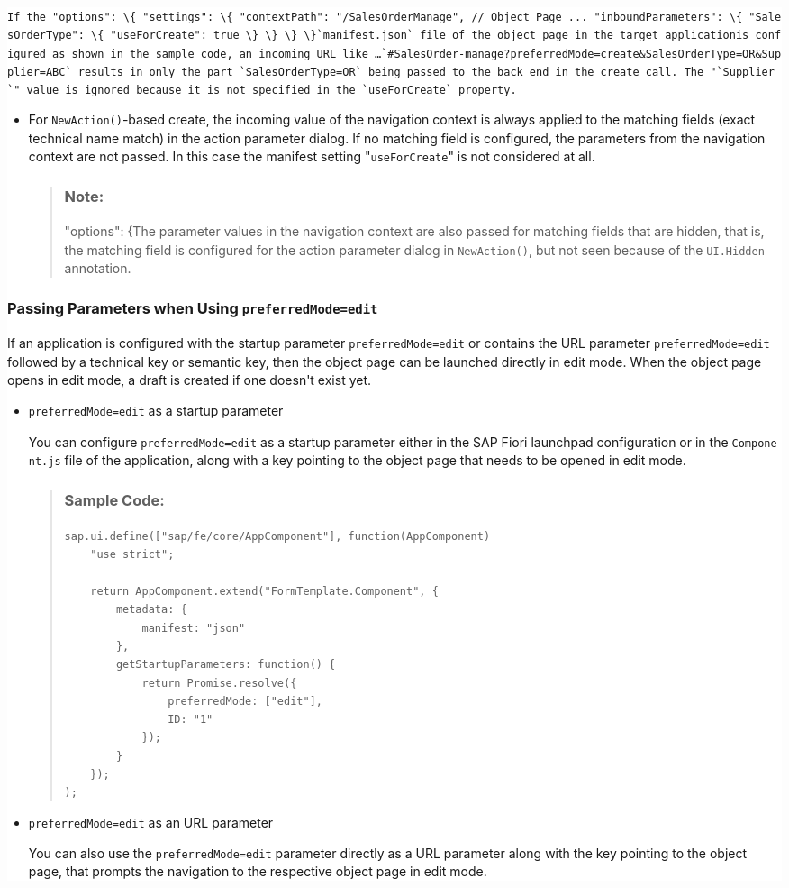     If the "options": \{ "settings": \{ "contextPath": "/SalesOrderManage", // Object Page ... "inboundParameters": \{ "SalesOrderType": \{ "useForCreate": true \} \} \} \}`manifest.json` file of the object page in the target applicationis configured as shown in the sample code, an incoming URL like …`#SalesOrder-manage?preferredMode=create&SalesOrderType=OR&Supplier=ABC` results in only the part `SalesOrderType=OR` being passed to the back end in the create call. The "`Supplier`" value is ignored because it is not specified in the `useForCreate` property.

-   For `NewAction()`-based create, the incoming value of the navigation context is always applied to the matching fields \(exact technical name match\) in the action parameter dialog. If no matching field is configured, the parameters from the navigation context are not passed. In this case the manifest setting "`useForCreate`" is not considered at all.

    > ### Note:  
    > "options": \{The parameter values in the navigation context are also passed for matching fields that are hidden, that is, the matching field is configured for the action parameter dialog in `NewAction()`, but not seen because of the `UI.Hidden` annotation.




### Passing Parameters when Using `preferredMode=edit`

If an application is configured with the startup parameter `preferredMode=edit` or contains the URL parameter `preferredMode=edit` followed by a technical key or semantic key, then the object page can be launched directly in edit mode. When the object page opens in edit mode, a draft is created if one doesn't exist yet.

-   `preferredMode=edit` as a startup parameter

    You can configure `preferredMode=edit` as a startup parameter either in the SAP Fiori launchpad configuration or in the `Component.js` file of the application, along with a key pointing to the object page that needs to be opened in edit mode.

    > ### Sample Code:  
    > ```
    > sap.ui.define(["sap/fe/core/AppComponent"], function(AppComponent) 
    >     "use strict";                                                  
    > 
    >     return AppComponent.extend("FormTemplate.Component", {         
    >         metadata: {                                                
    >             manifest: "json"                                       
    >         },                                                         
    >         getStartupParameters: function() {                         
    >             return Promise.resolve({                               
    >                 preferredMode: ["edit"],
    >                 ID: "1"                          
    >             });                                                    
    >         }                                                          
    >     });                                                            
    > );
    > ```

-   `preferredMode=edit` as an URL parameter

    You can also use the `preferredMode=edit` parameter directly as a URL parameter along with the key pointing to the object page, that prompts the navigation to the respective object page in edit mode.
